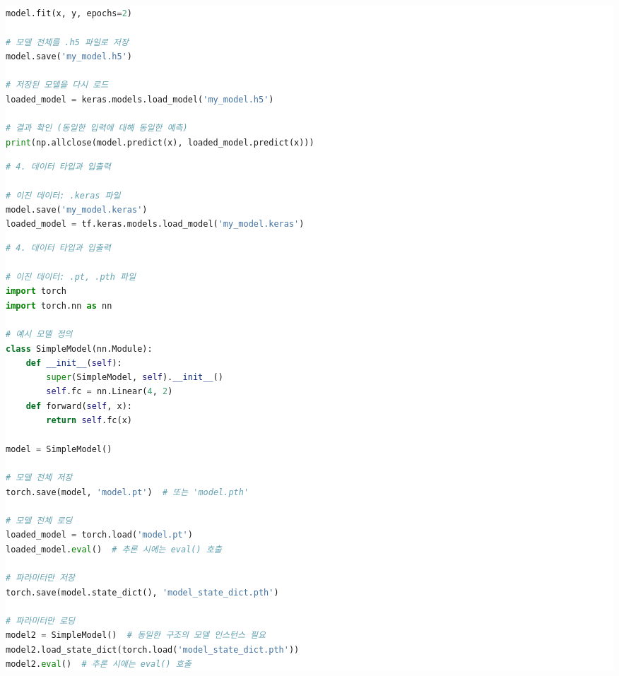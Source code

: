 ```python
model.fit(x, y, epochs=2)

# 모델 전체를 .h5 파일로 저장
model.save('my_model.h5')

# 저장된 모델을 다시 로드
loaded_model = keras.models.load_model('my_model.h5')

# 결과 확인 (동일한 입력에 대해 동일한 예측)
print(np.allclose(model.predict(x), loaded_model.predict(x)))
```


```python
# 4. 데이터 타입과 입출력

# 이진 데이터: .keras 파일
model.save('my_model.keras')
loaded_model = tf.keras.models.load_model('my_model.keras')
```


```python
# 4. 데이터 타입과 입출력

# 이진 데이터: .pt, .pth 파일
import torch
import torch.nn as nn

# 예시 모델 정의
class SimpleModel(nn.Module):
    def __init__(self):
        super(SimpleModel, self).__init__()
        self.fc = nn.Linear(4, 2)
    def forward(self, x):
        return self.fc(x)

model = SimpleModel()

# 모델 전체 저장
torch.save(model, 'model.pt')  # 또는 'model.pth'

# 모델 전체 로딩
loaded_model = torch.load('model.pt')
loaded_model.eval()  # 추론 시에는 eval() 호출

# 파라미터만 저장
torch.save(model.state_dict(), 'model_state_dict.pth')

# 파라미터만 로딩
model2 = SimpleModel()  # 동일한 구조의 모델 인스턴스 필요
model2.load_state_dict(torch.load('model_state_dict.pth'))
model2.eval()  # 추론 시에는 eval() 호출
```
